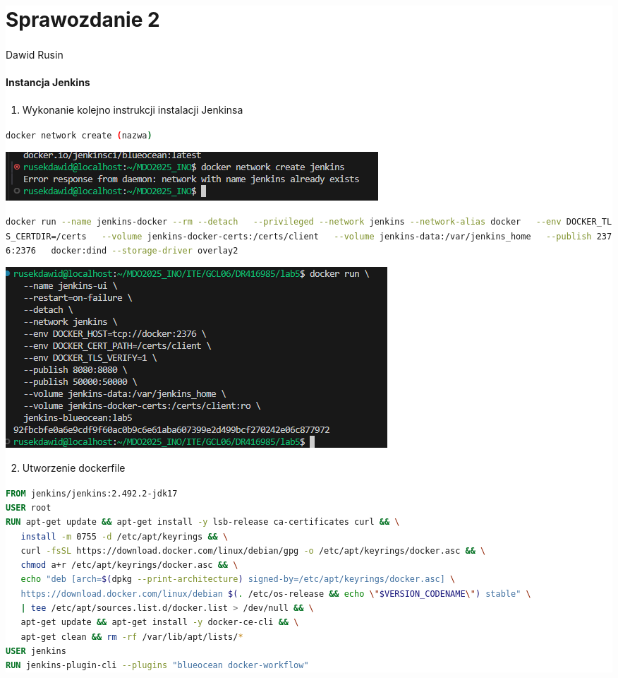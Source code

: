 # Sprawozdanie 2
Dawid Rusin

#### Instancja Jenkins

1. Wykonanie kolejno instrukcji instalacji Jenkinsa

```sh
docker network create (nazwa)
```
![ss1](createnetwork.png)

```sh
docker run --name jenkins-docker --rm --detach   --privileged --network jenkins --network-alias docker   --env DOCKER_TLS_CERTDIR=/certs   --volume jenkins-docker-certs:/certs/client   --volume jenkins-data:/var/jenkins_home   --publish 2376:2376   docker:dind --storage-driver overlay2
```
![ss1](dockerun.png)

2. Utworzenie dockerfile

 ```Dockerfile
FROM jenkins/jenkins:2.492.2-jdk17
USER root
RUN apt-get update && apt-get install -y lsb-release ca-certificates curl && \
    install -m 0755 -d /etc/apt/keyrings && \
    curl -fsSL https://download.docker.com/linux/debian/gpg -o /etc/apt/keyrings/docker.asc && \
    chmod a+r /etc/apt/keyrings/docker.asc && \
    echo "deb [arch=$(dpkg --print-architecture) signed-by=/etc/apt/keyrings/docker.asc] \
    https://download.docker.com/linux/debian $(. /etc/os-release && echo \"$VERSION_CODENAME\") stable" \
    | tee /etc/apt/sources.list.d/docker.list > /dev/null && \
    apt-get update && apt-get install -y docker-ce-cli && \
    apt-get clean && rm -rf /var/lib/apt/lists/*
USER jenkins
RUN jenkins-plugin-cli --plugins "blueocean docker-workflow"
```
